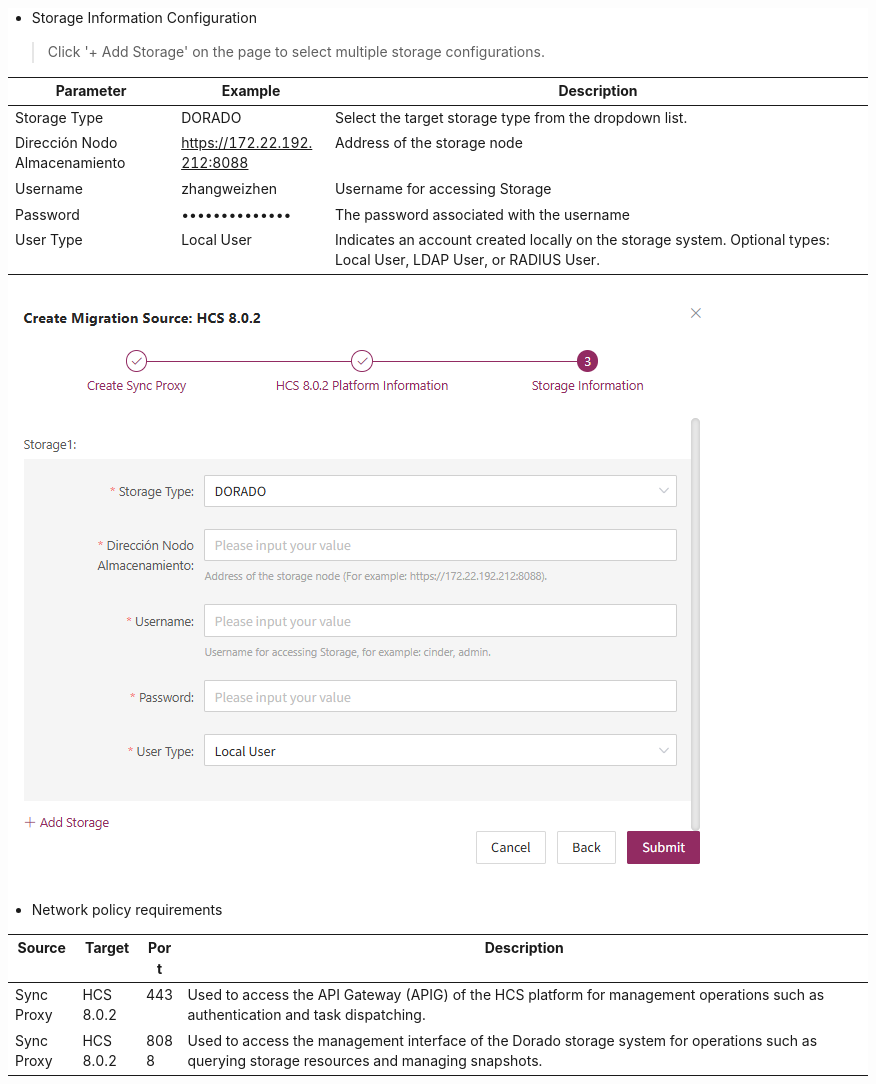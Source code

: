 * Storage Information Configuration

> Click '+ Add Storage' on the page to select multiple storage configurations.

| Parameter                     | Example                     | Description                                                                                                        |
| ----------------------------- | --------------------------- | ------------------------------------------------------------------------------------------------------------------ |
| Storage Type                  | DORADO                      | Select the target storage type from the dropdown list.                                                             |
| Dirección Nodo Almacenamiento | https://172.22.192.212:8088 | Address of the storage node                                                                                        |
| Username                      | zhangweizhen                | Username for accessing Storage                                                                                     |
| Password                      | ••••••••••••••              | The password associated with the username                                                                          |
| User Type                     | Local User                  | Indicates an account created locally on the storage system. Optional types: Local User, LDAP User, or RADIUS User. |

![](./images/productionsiteconfiguration-hcs802-4.png)

* Network policy requirements

| Source     | Target    | Port | Description                                                                                                                                    |
| ---------- | --------- | ---- | ---------------------------------------------------------------------------------------------------------------------------------------------- |
| Sync Proxy | HCS 8.0.2 | 443  | Used to access the API Gateway (APIG) of the HCS platform for management operations such as authentication and task dispatching.               |
| Sync Proxy | HCS 8.0.2 | 8088 | Used to access the management interface of the Dorado storage system for operations such as querying storage resources and managing snapshots. |
